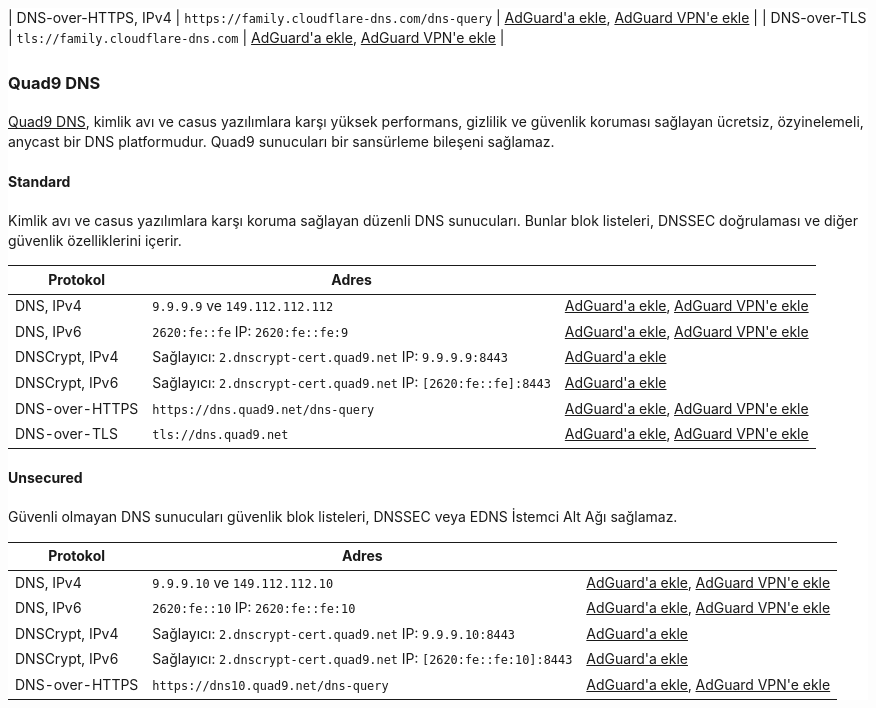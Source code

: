 | DNS-over-HTTPS, IPv4 | `https://family.cloudflare-dns.com/dns-query`    | [AdGuard'a ekle](adguard:add_dns_server?address=https://family.cloudflare-dns.com/dns-query&name=family.cloudflare-dns.com), [AdGuard VPN'e ekle](adguardvpn:add_dns_server?address=https://family.cloudflare-dns.com/dns-query&name=family.cloudflare-dns.com) |
| DNS-over-TLS         | `tls://family.cloudflare-dns.com`                | [AdGuard'a ekle](adguard:add_dns_server?address=tls://family.cloudflare-dns.com&name=family.cloudflare-dns.com), [AdGuard VPN'e ekle](adguardvpn:add_dns_server?address=tls://family.cloudflare-dns.com&name=family.cloudflare-dns.com)                         |

### Quad9 DNS

[Quad9 DNS](https://quad9.net/), kimlik avı ve casus yazılımlara karşı yüksek performans, gizlilik ve güvenlik koruması sağlayan ücretsiz, özyinelemeli, anycast bir DNS platformudur. Quad9 sunucuları bir sansürleme bileşeni sağlamaz.

#### Standard

Kimlik avı ve casus yazılımlara karşı koruma sağlayan düzenli DNS sunucuları. Bunlar blok listeleri, DNSSEC doğrulaması ve diğer güvenlik özelliklerini içerir.

| Protokol       | Adres                                                           |                                                                                                                                                                                                                 |
| -------------- | --------------------------------------------------------------- | --------------------------------------------------------------------------------------------------------------------------------------------------------------------------------------------------------------- |
| DNS, IPv4      | `9.9.9.9` ve `149.112.112.112`                                  | [AdGuard'a ekle](adguard:add_dns_server?address=9.9.9.9&name=), [AdGuard VPN'e ekle](adguardvpn:add_dns_server?address=9.9.9.9&name=)                                                                           |
| DNS, IPv6      | `2620:fe::fe` IP: `2620:fe::fe:9`                               | [AdGuard'a ekle](adguard:add_dns_server?address=2620:fe::fe&name=), [AdGuard VPN'e ekle](adguardvpn:add_dns_server?address=2620:fe::fe&name=)                                                                   |
| DNSCrypt, IPv4 | Sağlayıcı: `2.dnscrypt-cert.quad9.net` IP: `9.9.9.9:8443`       | [AdGuard'a ekle](sdns://AQMAAAAAAAAADDkuOS45Ljk6ODQ0MyBnyEe4yHWM0SAkVUO-dWdG3zTfHYTAC4xHA2jfgh2GPhkyLmRuc2NyeXB0LWNlcnQucXVhZDkubmV0)                                                                           |
| DNSCrypt, IPv6 | Sağlayıcı: `2.dnscrypt-cert.quad9.net` IP: `[2620:fe::fe]:8443` | [AdGuard'a ekle](sdns://AQMAAAAAAAAAElsyNjIwOmZlOjpmZV06ODQ0MyBnyEe4yHWM0SAkVUO-dWdG3zTfHYTAC4xHA2jfgh2GPhkyLmRuc2NyeXB0LWNlcnQucXVhZDkubmV0)                                                                   |
| DNS-over-HTTPS | `https://dns.quad9.net/dns-query`                               | [AdGuard'a ekle](adguard:add_dns_server?address=https://dns.quad9.net/dns-query&name=dns.quad9.net), [AdGuard VPN'e ekle](adguardvpn:add_dns_server?address=https://dns.quad9.net/dns-query&name=dns.quad9.net) |
| DNS-over-TLS   | `tls://dns.quad9.net`                                           | [AdGuard'a ekle](adguard:add_dns_server?address=tls://dns.quad9.net&name=dns.quad9.net), [AdGuard VPN'e ekle](adguardvpn:add_dns_server?address=tls://dns.quad9.net&name=dns.quad9.net)                         |

#### Unsecured

Güvenli olmayan DNS sunucuları güvenlik blok listeleri, DNSSEC veya EDNS İstemci Alt Ağı sağlamaz.

| Protokol       | Adres                                                              |                                                                                                                                                                                                                         |
| -------------- | ------------------------------------------------------------------ | ----------------------------------------------------------------------------------------------------------------------------------------------------------------------------------------------------------------------- |
| DNS, IPv4      | `9.9.9.10` ve `149.112.112.10`                                     | [AdGuard'a ekle](adguard:add_dns_server?address=9.9.9.10&name=), [AdGuard VPN'e ekle](adguardvpn:add_dns_server?address=9.9.9.100&name=)                                                                                |
| DNS, IPv6      | `2620:fe::10` IP: `2620:fe::fe:10`                                 | [AdGuard'a ekle](adguard:add_dns_server?address=2620:fe::10&name=), [AdGuard VPN'e ekle](adguardvpn:add_dns_server?address=2620:fe::10&name=)                                                                           |
| DNSCrypt, IPv4 | Sağlayıcı: `2.dnscrypt-cert.quad9.net` IP: `9.9.9.10:8443`         | [AdGuard'a ekle](sdns://AQMAAAAAAAAADTkuOS45LjEwOjg0NDMgZ8hHuMh1jNEgJFVDvnVnRt803x2EwAuMRwNo34Idhj4ZMi5kbnNjcnlwdC1jZXJ0LnF1YWQ5Lm5ldA)                                                                                 |
| DNSCrypt, IPv6 | Sağlayıcı: `2.dnscrypt-cert.quad9.net` IP: `[2620:fe::fe:10]:8443` | [AdGuard'a ekle](sdns://AQMAAAAAAAAAFVsyNjIwOmZlOjpmZToxMF06ODQ0MyBnyEe4yHWM0SAkVUO-dWdG3zTfHYTAC4xHA2jfgh2GPhkyLmRuc2NyeXB0LWNlcnQucXVhZDkubmV0)                                                                       |
| DNS-over-HTTPS | `https://dns10.quad9.net/dns-query`                                | [AdGuard'a ekle](adguard:add_dns_server?address=https://dns10.quad9.net/dns-query&name=dns10.quad9.net), [AdGuard VPN'e ekle](adguardvpn:add_dns_server?address=https://dns10.quad9.net/dns-query&name=dns10.quad9.net) |